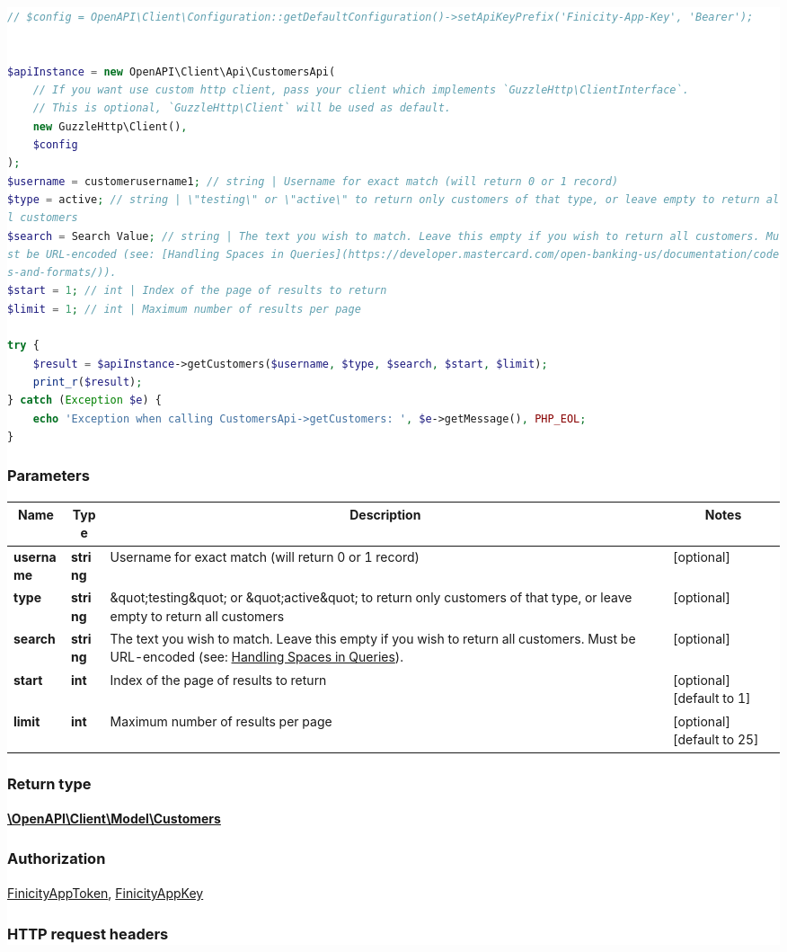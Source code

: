 ```php
// $config = OpenAPI\Client\Configuration::getDefaultConfiguration()->setApiKeyPrefix('Finicity-App-Key', 'Bearer');


$apiInstance = new OpenAPI\Client\Api\CustomersApi(
    // If you want use custom http client, pass your client which implements `GuzzleHttp\ClientInterface`.
    // This is optional, `GuzzleHttp\Client` will be used as default.
    new GuzzleHttp\Client(),
    $config
);
$username = customerusername1; // string | Username for exact match (will return 0 or 1 record)
$type = active; // string | \"testing\" or \"active\" to return only customers of that type, or leave empty to return all customers
$search = Search Value; // string | The text you wish to match. Leave this empty if you wish to return all customers. Must be URL-encoded (see: [Handling Spaces in Queries](https://developer.mastercard.com/open-banking-us/documentation/codes-and-formats/)).
$start = 1; // int | Index of the page of results to return
$limit = 1; // int | Maximum number of results per page

try {
    $result = $apiInstance->getCustomers($username, $type, $search, $start, $limit);
    print_r($result);
} catch (Exception $e) {
    echo 'Exception when calling CustomersApi->getCustomers: ', $e->getMessage(), PHP_EOL;
}
```

### Parameters

| Name | Type | Description  | Notes |
| ------------- | ------------- | ------------- | ------------- |
| **username** | **string**| Username for exact match (will return 0 or 1 record) | [optional] |
| **type** | **string**| \&quot;testing\&quot; or \&quot;active\&quot; to return only customers of that type, or leave empty to return all customers | [optional] |
| **search** | **string**| The text you wish to match. Leave this empty if you wish to return all customers. Must be URL-encoded (see: [Handling Spaces in Queries](https://developer.mastercard.com/open-banking-us/documentation/codes-and-formats/)). | [optional] |
| **start** | **int**| Index of the page of results to return | [optional] [default to 1] |
| **limit** | **int**| Maximum number of results per page | [optional] [default to 25] |

### Return type

[**\OpenAPI\Client\Model\Customers**](../Model/Customers.md)

### Authorization

[FinicityAppToken](../../README.md#FinicityAppToken), [FinicityAppKey](../../README.md#FinicityAppKey)

### HTTP request headers
